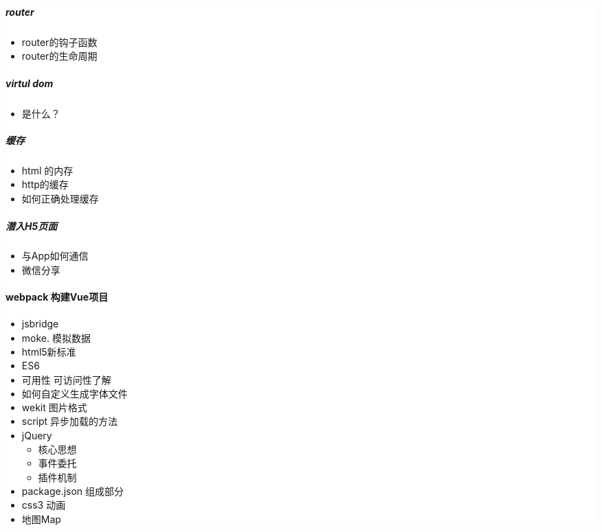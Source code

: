 ##### router
  * router的钩子函数
  * router的生命周期

##### virtul dom
  * 是什么？

##### 缓存
  * html 的内存
  * http的缓存
  * 如何正确处理缓存

##### 潜入H5页面
  * 与App如何通信
  * 微信分享

#### webpack 构建Vue项目
  * jsbridge
  * moke.  模拟数据
  * html5新标准
  * ES6
  * 可用性 可访问性了解
  * 如何自定义生成字体文件
  * wekit 图片格式
  * script 异步加载的方法
  * jQuery 
    - 核心思想
    - 事件委托
    - 插件机制
  * package.json 组成部分
  * css3 动画
  * 地图Map